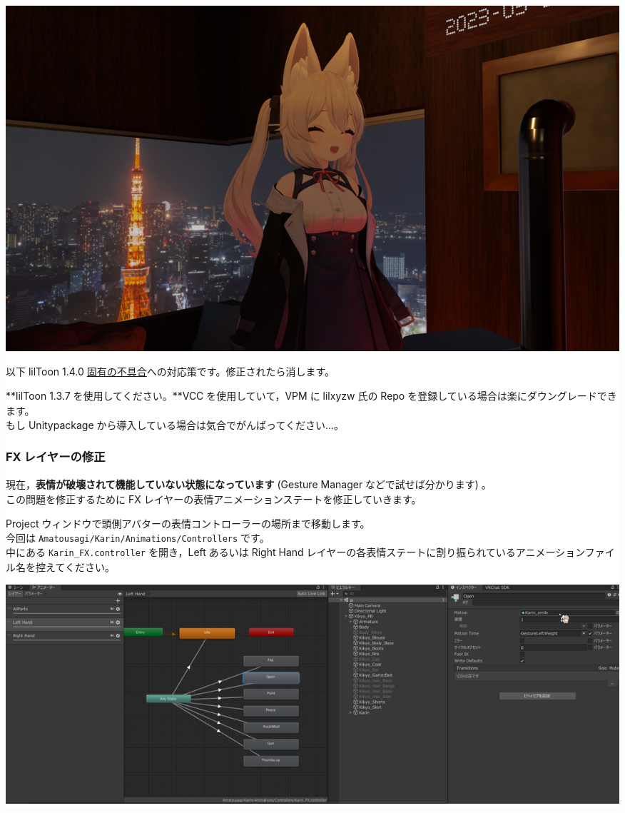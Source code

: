 ![](../assets/img/chimera/25.png)

以下 lilToon 1.4.0 [固有の不具合](https://github.com/lilxyzw/lilToon/issues/92)への対応策です。修正されたら消します。

**lilToon 1.3.7 を使用してください。**VCC を使用していて，VPM に lilxyzw 氏の Repo を登録している場合は楽にダウングレードできます。  
もし Unitypackage から導入している場合は気合でがんばってください...。

### FX レイヤーの修正

現在，**表情が破壊されて機能していない状態になっています** (Gesture Manager などで試せば分かります) 。  
この問題を修正するために FX レイヤーの表情アニメーションステートを修正していきます。

Project ウィンドウで頭側アバターの表情コントローラーの場所まで移動します。  
今回は `Amatousagi/Karin/Animations/Controllers` です。  
中にある `Karin_FX.controller` を開き，Left あるいは Right Hand レイヤーの各表情ステートに割り振られているアニメーションファイル名を控えてください。

![](../assets/img/chimera/13.png)
